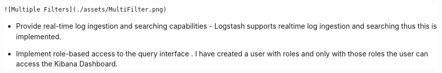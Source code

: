    ![Multiple Filters](./assets/MultiFilter.png)
-   Provide real-time log ingestion and searching capabilities - Logstash supports realtime log ingestion and searching thus this is implemented.

-   Implement role-based access to the query interface . I have created a user with roles and only with those roles the user can access the Kibana Dashboard.